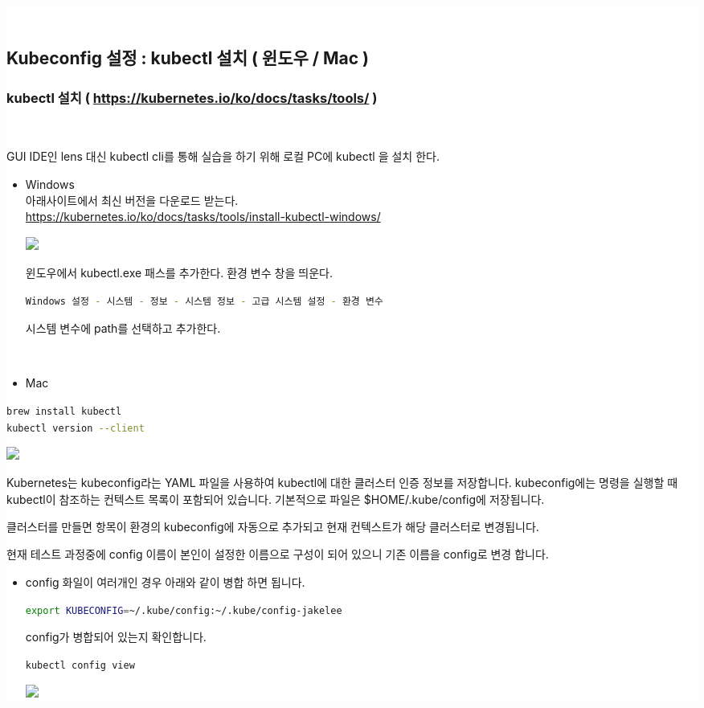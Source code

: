 <br/>

##  Kubeconfig 설정  : kubectl 설치 ( 윈도우 / Mac )

### kubectl 설치 ( https://kubernetes.io/ko/docs/tasks/tools/ )

<br/>

GUI IDE인 lens 대신 kubectl cli를 통해 실습을 하기 위해  로컬 PC에
kubectl 을 설치 한다.


- Windows  
    아래사이트에서 최신 버전을 다운로드 받는다.  
https://kubernetes.io/ko/docs/tasks/tools/install-kubectl-windows/   

    <img src="./assets/kubectl_download.png" style="width: 80%; height: auto;"/>  

    윈도우에서  kubectl.exe 패스를 추가한다. 
    환경 변수 창을 띄운다. 
    ```bash
    Windows 설정 - 시스템 - 정보 - 시스템 정보 - 고급 시스템 설정 - 환경 변수
    ```  
    시스템 변수에 path를 선택하고 추가한다.  

<br/>

- Mac
```bash
brew install kubectl
kubectl version --client
``` 

<img src="./assets/kubectl_version.png" style="width: 80%; height: auto;"/> 

<br/>

Kubernetes는 kubeconfig라는 YAML 파일을 사용하여 kubectl에 대한 클러스터 인증 정보를 저장합니다. kubeconfig에는 명령을 실행할 때 kubectl이 참조하는 컨텍스트 목록이 포함되어 있습니다. 기본적으로 파일은 $HOME/.kube/config에 저장됩니다.  

클러스터를 만들면 항목이 환경의 kubeconfig에 자동으로 추가되고 현재 컨텍스트가 해당 클러스터로 변경됩니다.  

현재 테스트 과정중에 config 이름이 본인이 설정한 이름으로 구성이 되어 있으니 기존 이름을 config로 변경 합니다.   

- config 화일이 여러개인 경우 아래와 같이 병합 하면 됩니다.  
    ```bash
    export KUBECONFIG=~/.kube/config:~/.kube/config-jakelee
    ```
    config가 병합되어 있는지 확인합니다.
    
    ```bash
    kubectl config view
    ```  
    <img src="./assets/config_merge.png" style="width: 80%; height: auto;"/>   
